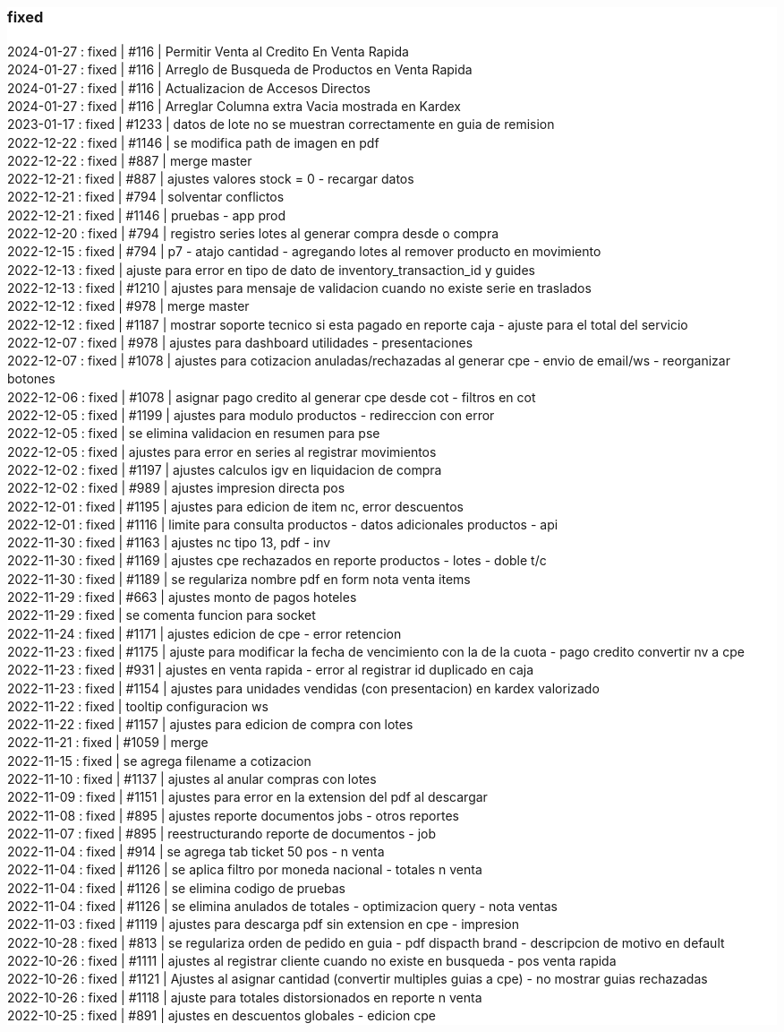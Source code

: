 ### fixed
2024-01-27 : fixed | #116 | Permitir Venta al Credito En Venta Rapida<br>
2024-01-27 : fixed | #116 | Arreglo de Busqueda de Productos en Venta Rapida<br>
2024-01-27 : fixed | #116 | Actualizacion de Accesos Directos<br>
2024-01-27 : fixed | #116 | Arreglar Columna extra Vacia mostrada en Kardex<br>
2023-01-17 : fixed | #1233 | datos de lote no se muestran correctamente en guia de remision<br>
2022-12-22 : fixed | #1146 | se modifica path de imagen en pdf<br>
2022-12-22 : fixed | #887 | merge master<br>
2022-12-21 : fixed | #887 | ajustes valores stock = 0 - recargar datos<br>
2022-12-21 : fixed | #794 | solventar conflictos<br>
2022-12-21 : fixed | #1146 | pruebas - app prod<br>
2022-12-20 : fixed | #794 | registro series lotes al generar compra desde o compra<br>
2022-12-15 : fixed | #794 | p7 - atajo cantidad - agregando lotes al remover producto en movimiento<br>
2022-12-13 : fixed | ajuste para error en tipo de dato de inventory_transaction_id y guides<br>
2022-12-13 : fixed | #1210 | ajustes para mensaje de validacion cuando no existe serie en traslados<br>
2022-12-12 : fixed | #978 | merge master<br>
2022-12-12 : fixed | #1187 | mostrar soporte tecnico si esta pagado en reporte caja - ajuste para el total del servicio<br>
2022-12-07 : fixed | #978 | ajustes para dashboard utilidades - presentaciones<br>
2022-12-07 : fixed | #1078 | ajustes para cotizacion anuladas/rechazadas al generar cpe - envio de email/ws - reorganizar botones<br>
2022-12-06 : fixed | #1078 | asignar pago credito al generar cpe desde cot - filtros en cot<br>
2022-12-05 : fixed | #1199 | ajustes para modulo productos - redireccion con error<br>
2022-12-05 : fixed | se elimina validacion en resumen para pse<br>
2022-12-05 : fixed | ajustes para error en series al registrar movimientos<br>
2022-12-02 : fixed | #1197 | ajustes calculos igv en liquidacion de compra<br>
2022-12-02 : fixed | #989 | ajustes impresion directa pos<br>
2022-12-01 : fixed | #1195 | ajustes para edicion de item nc, error descuentos<br>
2022-12-01 : fixed | #1116 | limite para consulta productos - datos adicionales productos - api<br>
2022-11-30 : fixed | #1163 | ajustes nc tipo 13, pdf - inv<br>
2022-11-30 : fixed | #1169 | ajustes cpe rechazados en reporte productos - lotes - doble t/c<br>
2022-11-30 : fixed | #1189 | se regulariza nombre pdf en form nota venta items<br>
2022-11-29 : fixed | #663 | ajustes monto de pagos hoteles<br>
2022-11-29 : fixed | se comenta funcion para socket<br>
2022-11-24 : fixed | #1171 | ajustes edicion de cpe - error retencion<br>
2022-11-23 : fixed | #1175 | ajuste para modificar la fecha de vencimiento con la de la cuota - pago credito convertir nv a cpe<br>
2022-11-23 : fixed | #931 | ajustes en venta rapida - error al registrar id duplicado en caja<br>
2022-11-23 : fixed | #1154 | ajustes para unidades vendidas (con presentacion) en kardex valorizado<br>
2022-11-22 : fixed | tooltip configuracion ws<br>
2022-11-22 : fixed | #1157 | ajustes para edicion de compra con lotes<br>
2022-11-21 : fixed | #1059 | merge<br>
2022-11-15 : fixed | se agrega filename a cotizacion<br>
2022-11-10 : fixed | #1137 | ajustes al anular compras con lotes<br>
2022-11-09 : fixed | #1151 | ajustes para error en la extension del pdf al descargar<br>
2022-11-08 : fixed | #895 | ajustes reporte documentos jobs - otros reportes<br>
2022-11-07 : fixed | #895 | reestructurando reporte de documentos - job<br>
2022-11-04 : fixed | #914 | se agrega tab ticket 50 pos - n venta<br>
2022-11-04 : fixed | #1126 | se aplica filtro por moneda nacional - totales n venta<br>
2022-11-04 : fixed | #1126 | se elimina codigo de pruebas<br>
2022-11-04 : fixed | #1126 | se elimina anulados de totales - optimizacion query - nota ventas<br>
2022-11-03 : fixed | #1119 | ajustes para descarga pdf sin extension en cpe - impresion<br>
2022-10-28 : fixed | #813 | se regulariza orden de pedido en guia - pdf dispacth brand - descripcion de motivo en default<br>
2022-10-26 : fixed | #1111 | ajustes al registrar cliente cuando no existe en busqueda - pos venta rapida<br>
2022-10-26 : fixed | #1121 | Ajustes al asignar cantidad (convertir multiples guias a cpe) - no mostrar guias rechazadas<br>
2022-10-26 : fixed | #1118 | ajuste para totales distorsionados en reporte n venta<br>
2022-10-25 : fixed | #891 | ajustes en descuentos globales - edicion cpe<br>
